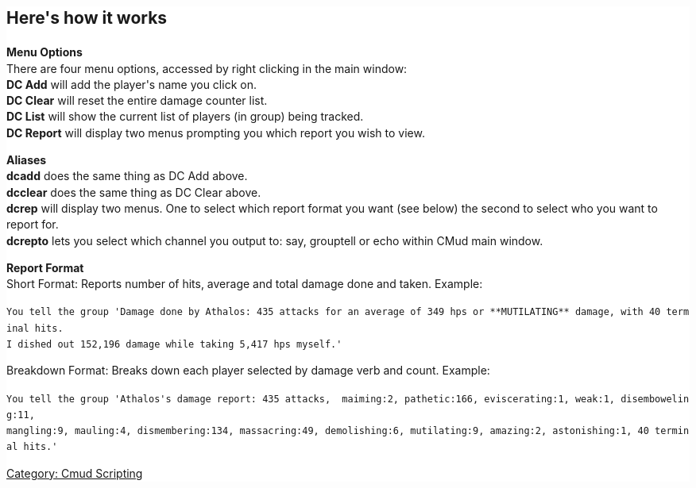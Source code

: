## Here's how it works

**Menu Options**  
There are four menu options, accessed by right clicking in the main
window:  
**DC Add** will add the player's name you click on.  
**DC Clear** will reset the entire damage counter list.  
**DC List** will show the current list of players (in group) being
tracked.  
**DC Report** will display two menus prompting you which report you wish
to view.  

**Aliases**  
**dcadd** does the same thing as DC Add above.  
**dcclear** does the same thing as DC Clear above.  
**dcrep** will display two menus. One to select which report format you
want (see below) the second to select who you want to report for.  
**dcrepto** lets you select which channel you output to: say, grouptell
or echo within CMud main window.

**Report Format**  
Short Format: Reports number of hits, average and total damage done and
taken. Example:  

    You tell the group 'Damage done by Athalos: 435 attacks for an average of 349 hps or **MUTILATING** damage, with 40 terminal hits.
    I dished out 152,196 damage while taking 5,417 hps myself.'

Breakdown Format: Breaks down each player selected by damage verb and
count. Example:  

    You tell the group 'Athalos's damage report: 435 attacks,  maiming:2, pathetic:166, eviscerating:1, weak:1, disemboweling:11,
    mangling:9, mauling:4, dismembering:134, massacring:49, demolishing:6, mutilating:9, amazing:2, astonishing:1, 40 terminal hits.'

[Category: Cmud Scripting](Category:_Cmud_Scripting "wikilink")
